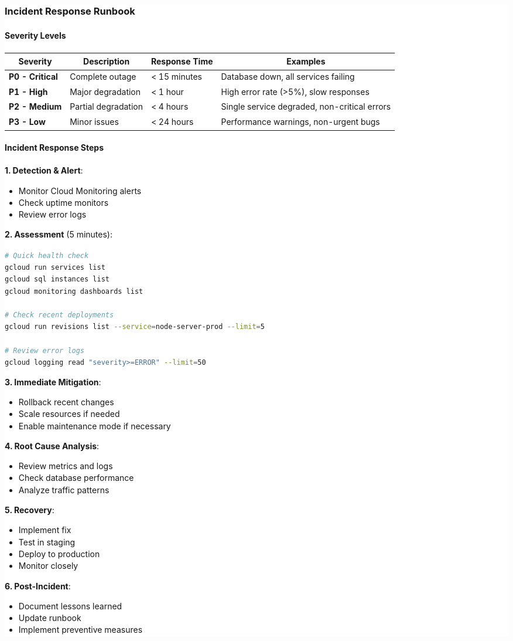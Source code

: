### Incident Response Runbook

#### Severity Levels

| Severity | Description | Response Time | Examples |
|----------|-------------|---------------|----------|
| **P0 - Critical** | Complete outage | < 15 minutes | Database down, all services failing |
| **P1 - High** | Major degradation | < 1 hour | High error rate (>5%), slow responses |
| **P2 - Medium** | Partial degradation | < 4 hours | Single service degraded, non-critical errors |
| **P3 - Low** | Minor issues | < 24 hours | Performance warnings, non-urgent bugs |

#### Incident Response Steps

**1. Detection & Alert**:
- Monitor Cloud Monitoring alerts
- Check uptime monitors
- Review error logs

**2. Assessment** (5 minutes):
```bash
# Quick health check
gcloud run services list
gcloud sql instances list
gcloud monitoring dashboards list

# Check recent deployments
gcloud run revisions list --service=node-server-prod --limit=5

# Review error logs
gcloud logging read "severity>=ERROR" --limit=50
```

**3. Immediate Mitigation**:
- Rollback recent changes
- Scale resources if needed
- Enable maintenance mode if necessary

**4. Root Cause Analysis**:
- Review metrics and logs
- Check database performance
- Analyze traffic patterns

**5. Recovery**:
- Implement fix
- Test in staging
- Deploy to production
- Monitor closely

**6. Post-Incident**:
- Document lessons learned
- Update runbook
- Implement preventive measures
